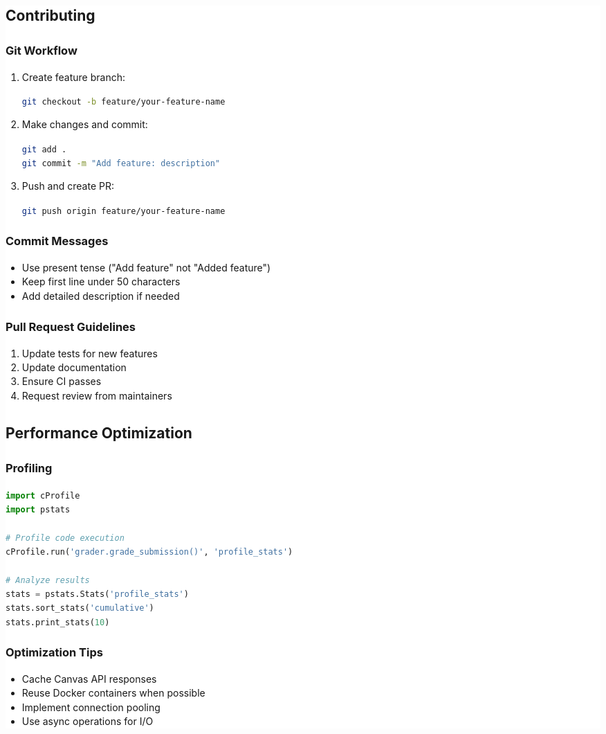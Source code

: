## Contributing

### Git Workflow

1. Create feature branch:
   ```bash
   git checkout -b feature/your-feature-name
   ```

2. Make changes and commit:
   ```bash
   git add .
   git commit -m "Add feature: description"
   ```

3. Push and create PR:
   ```bash
   git push origin feature/your-feature-name
   ```

### Commit Messages
- Use present tense ("Add feature" not "Added feature")
- Keep first line under 50 characters
- Add detailed description if needed

### Pull Request Guidelines
1. Update tests for new features
2. Update documentation
3. Ensure CI passes
4. Request review from maintainers

## Performance Optimization

### Profiling
```python
import cProfile
import pstats

# Profile code execution
cProfile.run('grader.grade_submission()', 'profile_stats')

# Analyze results
stats = pstats.Stats('profile_stats')
stats.sort_stats('cumulative')
stats.print_stats(10)
```

### Optimization Tips
- Cache Canvas API responses
- Reuse Docker containers when possible
- Implement connection pooling
- Use async operations for I/O
